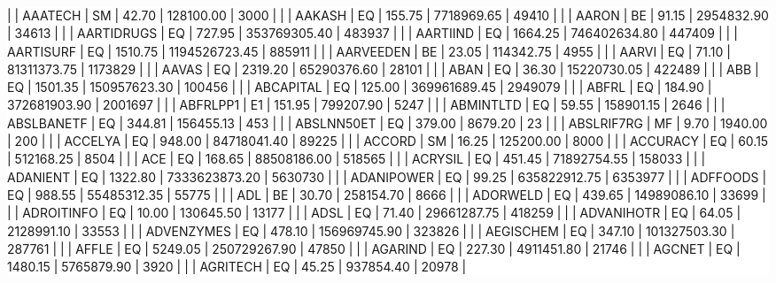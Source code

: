 |  | AAATECH | SM | 42.70 | 128100.00 | 3000 |
|  | AAKASH | EQ | 155.75 | 7718969.65 | 49410 |
|  | AARON | BE | 91.15 | 2954832.90 | 34613 |
|  | AARTIDRUGS | EQ | 727.95 | 353769305.40 | 483937 |
|  | AARTIIND | EQ | 1664.25 | 746402634.80 | 447409 |
|  | AARTISURF | EQ | 1510.75 | 1194526723.45 | 885911 |
|  | AARVEEDEN | BE | 23.05 | 114342.75 | 4955 |
|  | AARVI | EQ | 71.10 | 81311373.75 | 1173829 |
|  | AAVAS | EQ | 2319.20 | 65290376.60 | 28101 |
|  | ABAN | EQ | 36.30 | 15220730.05 | 422489 |
|  | ABB | EQ | 1501.35 | 150957623.30 | 100456 |
|  | ABCAPITAL | EQ | 125.00 | 369961689.45 | 2949079 |
|  | ABFRL | EQ | 184.90 | 372681903.90 | 2001697 |
|  | ABFRLPP1 | E1 | 151.95 | 799207.90 | 5247 |
|  | ABMINTLTD | EQ | 59.55 | 158901.15 | 2646 |
|  | ABSLBANETF | EQ | 344.81 | 156455.13 | 453 |
|  | ABSLNN50ET | EQ | 379.00 | 8679.20 | 23 |
|  | ABSLRIF7RG | MF | 9.70 | 1940.00 | 200 |
|  | ACCELYA | EQ | 948.00 | 84718041.40 | 89225 |
|  | ACCORD | SM | 16.25 | 125200.00 | 8000 |
|  | ACCURACY | EQ | 60.15 | 512168.25 | 8504 |
|  | ACE | EQ | 168.65 | 88508186.00 | 518565 |
|  | ACRYSIL | EQ | 451.45 | 71892754.55 | 158033 |
|  | ADANIENT | EQ | 1322.80 | 7333623873.20 | 5630730 |
|  | ADANIPOWER | EQ | 99.25 | 635822912.75 | 6353977 |
|  | ADFFOODS | EQ | 988.55 | 55485312.35 | 55775 |
|  | ADL | BE | 30.70 | 258154.70 | 8666 |
|  | ADORWELD | EQ | 439.65 | 14989086.10 | 33699 |
|  | ADROITINFO | EQ | 10.00 | 130645.50 | 13177 |
|  | ADSL | EQ | 71.40 | 29661287.75 | 418259 |
|  | ADVANIHOTR | EQ | 64.05 | 2128991.10 | 33553 |
|  | ADVENZYMES | EQ | 478.10 | 156969745.90 | 323826 |
|  | AEGISCHEM | EQ | 347.10 | 101327503.30 | 287761 |
|  | AFFLE | EQ | 5249.05 | 250729267.90 | 47850 |
|  | AGARIND | EQ | 227.30 | 4911451.80 | 21746 |
|  | AGCNET | EQ | 1480.15 | 5765879.90 | 3920 |
|  | AGRITECH | EQ | 45.25 | 937854.40 | 20978 |